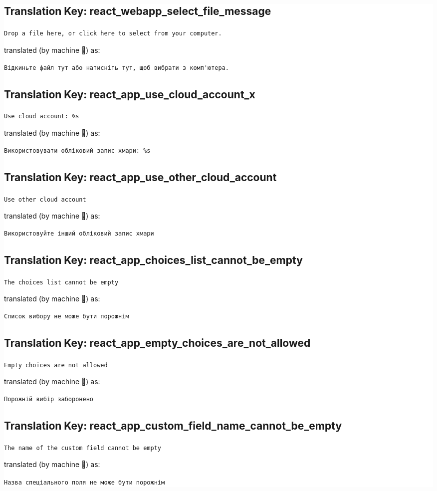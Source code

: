 
## Translation Key: react_webapp_select_file_message
```
Drop a file here, or click here to select from your computer.
```
translated (by machine 🤖) as:
```
Відкиньте файл тут або натисніть тут, щоб вибрати з комп'ютера.
```


## Translation Key: react_app_use_cloud_account_x
```
Use cloud account: %s
```
translated (by machine 🤖) as:
```
Використовувати обліковий запис хмари: %s
```


## Translation Key: react_app_use_other_cloud_account
```
Use other cloud account
```
translated (by machine 🤖) as:
```
Використовуйте інший обліковий запис хмари
```


## Translation Key: react_app_choices_list_cannot_be_empty
```
The choices list cannot be empty
```
translated (by machine 🤖) as:
```
Список вибору не може бути порожнім
```


## Translation Key: react_app_empty_choices_are_not_allowed
```
Empty choices are not allowed
```
translated (by machine 🤖) as:
```
Порожній вибір заборонено
```


## Translation Key: react_app_custom_field_name_cannot_be_empty
```
The name of the custom field cannot be empty
```
translated (by machine 🤖) as:
```
Назва спеціального поля не може бути порожнім
```
